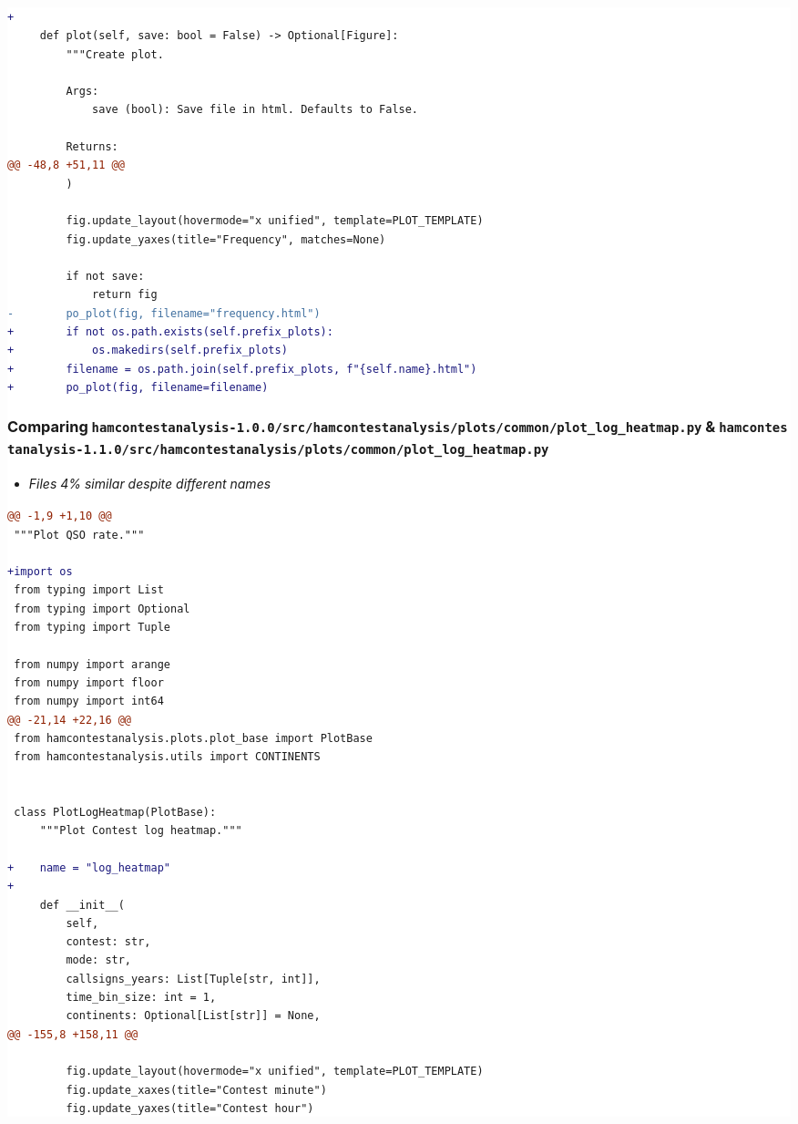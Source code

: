 ```diff
+
     def plot(self, save: bool = False) -> Optional[Figure]:
         """Create plot.
 
         Args:
             save (bool): Save file in html. Defaults to False.
 
         Returns:
@@ -48,8 +51,11 @@
         )
 
         fig.update_layout(hovermode="x unified", template=PLOT_TEMPLATE)
         fig.update_yaxes(title="Frequency", matches=None)
 
         if not save:
             return fig
-        po_plot(fig, filename="frequency.html")
+        if not os.path.exists(self.prefix_plots):
+            os.makedirs(self.prefix_plots)
+        filename = os.path.join(self.prefix_plots, f"{self.name}.html")
+        po_plot(fig, filename=filename)
```

### Comparing `hamcontestanalysis-1.0.0/src/hamcontestanalysis/plots/common/plot_log_heatmap.py` & `hamcontestanalysis-1.1.0/src/hamcontestanalysis/plots/common/plot_log_heatmap.py`

 * *Files 4% similar despite different names*

```diff
@@ -1,9 +1,10 @@
 """Plot QSO rate."""
 
+import os
 from typing import List
 from typing import Optional
 from typing import Tuple
 
 from numpy import arange
 from numpy import floor
 from numpy import int64
@@ -21,14 +22,16 @@
 from hamcontestanalysis.plots.plot_base import PlotBase
 from hamcontestanalysis.utils import CONTINENTS
 
 
 class PlotLogHeatmap(PlotBase):
     """Plot Contest log heatmap."""
 
+    name = "log_heatmap"
+
     def __init__(
         self,
         contest: str,
         mode: str,
         callsigns_years: List[Tuple[str, int]],
         time_bin_size: int = 1,
         continents: Optional[List[str]] = None,
@@ -155,8 +158,11 @@
 
         fig.update_layout(hovermode="x unified", template=PLOT_TEMPLATE)
         fig.update_xaxes(title="Contest minute")
         fig.update_yaxes(title="Contest hour")
```

 [python version]: https://pypi.org/project/hamcontestanalysis
 [read the docs]: https://hamcontestanalysis.readthedocs.io/
 [tests]: https://github.com/rogercaminal/hamcontestanalysis/actions?workflow=Tests
 [codecov]: https://app.codecov.io/gh/rogercaminal/hamcontestanalysis
 [pre-commit]: https://github.com/pre-commit/pre-commit
 [black]: https://github.com/psf/black